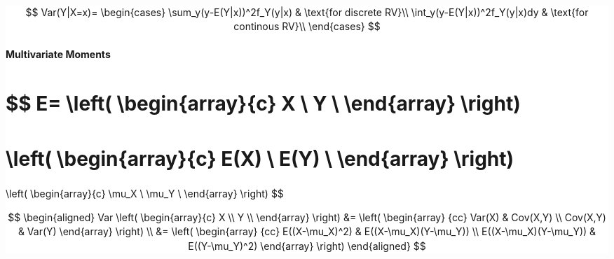 $$
Var(Y|X=x)=
\begin{cases}
\sum_y(y-E(Y|x))^2f_Y(y|x) & \text{for discrete RV}\\
\int_y(y-E(Y|x))^2f_Y(y|x)dy & \text{for continous RV}\\
\end{cases}
$$

#### Multivariate Moments

$$
E=
\left(
\begin{array}{c}
X \\
Y \\
\end{array}
\right)
=
\left(
\begin{array}{c}
E(X) \\
E(Y) \\
\end{array}
\right)
=
\left(
\begin{array}{c}
\mu_X \\
\mu_Y \\
\end{array}
\right)
$$

$$
\begin{aligned}
Var
\left(
\begin{array}{c}
X \\
Y \\
\end{array}
\right)
&=
\left(
\begin{array}
{cc}
Var(X) & Cov(X,Y) \\
Cov(X,Y) & Var(Y) 
\end{array}
\right) \\
&=
\left(
\begin{array}
{cc}
E((X-\mu_X)^2) & E((X-\mu_X)(Y-\mu_Y)) \\
E((X-\mu_X)(Y-\mu_Y)) & E((Y-\mu_Y)^2)
\end{array}
\right)
\end{aligned}
$$
